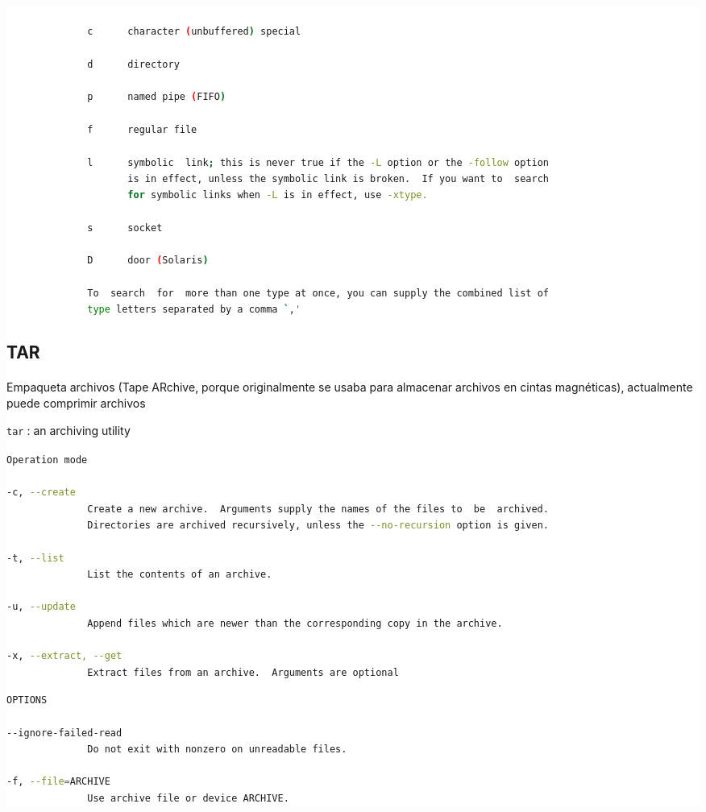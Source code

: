 ```bash

              c      character (unbuffered) special

              d      directory

              p      named pipe (FIFO)

              f      regular file

              l      symbolic  link; this is never true if the -L option or the -follow option
                     is in effect, unless the symbolic link is broken.  If you want to  search
                     for symbolic links when -L is in effect, use -xtype.

              s      socket

              D      door (Solaris)

              To  search  for  more than one type at once, you can supply the combined list of
              type letters separated by a comma `,' 
```

## TAR

Empaqueta archivos (Tape ARchive, porque originalmente se usaba para almacenar archivos en cintas magnéticas), actualmente puede comprimir archivos

`tar` : an archiving utility

```bash
Operation mode

-c, --create
              Create a new archive.  Arguments supply the names of the files to  be  archived.
              Directories are archived recursively, unless the --no-recursion option is given.

-t, --list
              List the contents of an archive.

-u, --update
              Append files which are newer than the corresponding copy in the archive.

-x, --extract, --get
              Extract files from an archive.  Arguments are optional
```

```bash
OPTIONS

--ignore-failed-read
              Do not exit with nonzero on unreadable files.

-f, --file=ARCHIVE
              Use archive file or device ARCHIVE.
```
